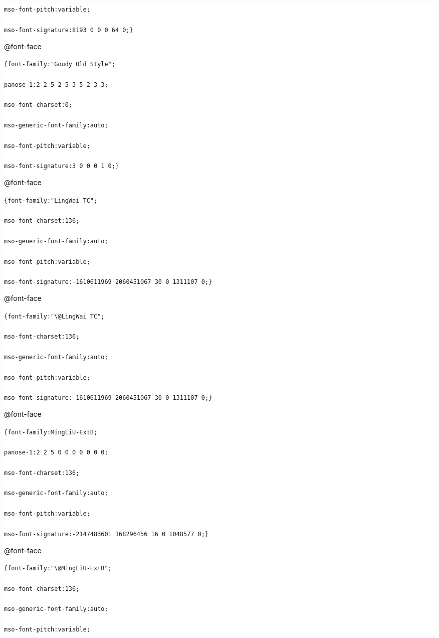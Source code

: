 	mso-font-pitch:variable;
  
	mso-font-signature:8193 0 0 0 64 0;}
  
@font-face
  
	{font-family:"Goudy Old Style";
  
	panose-1:2 2 5 2 5 3 5 2 3 3;
  
	mso-font-charset:0;
  
	mso-generic-font-family:auto;
  
	mso-font-pitch:variable;
  
	mso-font-signature:3 0 0 0 1 0;}
  
@font-face
  
	{font-family:"LingWai TC";
  
	mso-font-charset:136;
  
	mso-generic-font-family:auto;
  
	mso-font-pitch:variable;
  
	mso-font-signature:-1610611969 2060451067 30 0 1311107 0;}
  
@font-face
  
	{font-family:"\@LingWai TC";
  
	mso-font-charset:136;
  
	mso-generic-font-family:auto;
  
	mso-font-pitch:variable;
  
	mso-font-signature:-1610611969 2060451067 30 0 1311107 0;}
  
@font-face
  
	{font-family:MingLiU-ExtB;
  
	panose-1:2 2 5 0 0 0 0 0 0 0;
  
	mso-font-charset:136;
  
	mso-generic-font-family:auto;
  
	mso-font-pitch:variable;
  
	mso-font-signature:-2147483601 168296456 16 0 1048577 0;}
  
@font-face
  
	{font-family:"\@MingLiU-ExtB";
  
	mso-font-charset:136;
  
	mso-generic-font-family:auto;
  
	mso-font-pitch:variable;
  